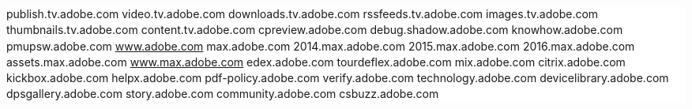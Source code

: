publish.tv.adobe.com
video.tv.adobe.com
downloads.tv.adobe.com
rssfeeds.tv.adobe.com
images.tv.adobe.com
thumbnails.tv.adobe.com
content.tv.adobe.com
cpreview.adobe.com
debug.shadow.adobe.com
knowhow.adobe.com
pmupsw.adobe.com
www.adobe.com
max.adobe.com
2014.max.adobe.com
2015.max.adobe.com
2016.max.adobe.com
assets.max.adobe.com
www.max.adobe.com
edex.adobe.com
tourdeflex.adobe.com
mix.adobe.com
citrix.adobe.com
kickbox.adobe.com
helpx.adobe.com
pdf-policy.adobe.com
verify.adobe.com
technology.adobe.com
devicelibrary.adobe.com
dpsgallery.adobe.com
story.adobe.com
community.adobe.com
csbuzz.adobe.com
